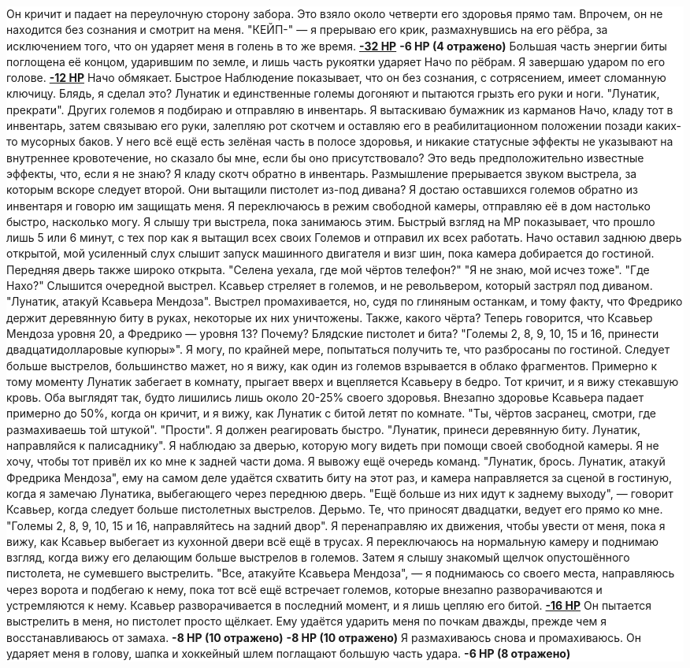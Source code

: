 Он кричит и падает на переулочную сторону забора. Это взяло около четверти его здоровья прямо там. Впрочем, он не находится без сознания и смотрит на меня.
"КЕЙП-" — я прерываю его крик, размахнувшись на его рёбра, за исключением того, что он ударяет меня в голень в то же время.
<b><u>-32 HP</u></b>
<b>-6 HP (4 отражено)</b>
Большая часть энергии биты поглощена её концом, ударившим по земле, и лишь часть рукоятки ударяет Начо по рёбрам. Я завершаю ударом по его голове.
<b><u>-12 HP</u></b>
Начо обмякает. Быстрое Наблюдение показывает, что он без сознания, с сотрясением, имеет сломанную ключицу. Блядь, я сделал это? Лунатик и единственные големы догоняют и пытаются грызть его руки и ноги. "Лунатик, прекрати". Других големов я подбираю и отправляю в инвентарь. Я вытаскиваю бумажник из карманов Начо, кладу тот в инвентарь, затем связываю его руки, залепляю рот скотчем и оставляю его в реабилитационном положении позади каких-то мусорных баков. У него всё ещё есть зелёная часть в полосе здоровья, и никакие статусные эффекты не указывают на внутреннее кровотечение, но сказало бы мне, если бы оно присутствовало? Это ведь предположительно известные эффекты, что, если я не знаю? Я кладу скотч обратно в инвентарь.
Размышление прерывается звуком выстрела, за которым вскоре следует второй. Они вытащили пистолет из-под дивана? Я достаю оставшихся големов обратно из инвентаря и говорю им защищать меня. Я переключаюсь в режим свободной камеры, отправляю её в дом настолько быстро, насколько могу. Я слышу три выстрела, пока занимаюсь этим. Быстрый взгляд на MP показывает, что прошло лишь 5 или 6 минут, с тех пор как я вытащил всех своих Големов и отправил их всех работать.
Начо оставил заднюю дверь открытой, мой усиленный слух слышит запуск машинного двигателя и визг шин, пока камера добирается до гостиной. Передняя дверь также широко открыта.
"Селена уехала, где мой чёртов телефон?"
"Я не знаю, мой исчез тоже".
"Где Нахо?"
Слышится очередной выстрел. Ксавьер стреляет в големов, и не револьвером, который застрял под диваном. "Лунатик, атакуй Ксавьера Мендоза". Выстрел промахивается, но, судя по глиняным останкам, и тому факту, что Фредрико держит деревянную биту в руках, некоторые их них уничтожены.
Также, какого чёрта? Теперь говорится, что Ксавьер Мендоза уровня 20, а Фредрико — уровня 13? Почему? Блядские пистолет и бита? "Големы 2, 8, 9, 10, 15 и 16, принести двадцатидолларовые купюры»". Я могу, по крайней мере, попытаться получить те, что разбросаны по гостиной.
Следует больше выстрелов, большинство мажет, но я вижу, как один из големов взрывается в облако фрагментов. Примерно к тому моменту Лунатик забегает в комнату, прыгает вверх и вцепляется Ксавьеру в бедро. Тот кричит, и я вижу стекавшую кровь. Оба выглядят так, будто лишились лишь около 20-25% своего здоровья.
Внезапно здоровье Ксавьера падает примерно до 50%, когда он кричит, и я вижу, как Лунатик с битой летят по комнате.
"Ты, чёртов засранец, смотри, где размахиваешь той штукой".
"Прости".
Я должен реагировать быстро. "Лунатик, принеси деревянную биту. Лунатик, направляйся к палисаднику". Я наблюдаю за дверью, которую могу видеть при помощи своей свободной камеры. Я не хочу, чтобы тот привёл их ко мне к задней части дома. Я вывожу ещё очередь команд. "Лунатик, брось. Лунатик, атакуй Фредрика Мендоза", ему на самом деле удаётся схватить биту на этот раз, и камера направляется за сценой в гостиную, когда я замечаю Лунатика, выбегающего через переднюю дверь.
"Ещё больше из них идут к заднему выходу", — говорит Ксавьер, когда следует больше пистолетных выстрелов. Дерьмо. Те, что приносят двадцатки, ведует его прямо ко мне.
"Големы 2, 8, 9, 10, 15 и 16, направляйтесь на задний двор". Я перенаправляю их движения, чтобы увести от меня, пока я вижу, как Ксавьер выбегает из кухонной двери всё ещё в трусах. Я переключаюсь на нормальную камеру и поднимаю взгляд, когда вижу его делающим больше выстрелов в големов. Затем я слышу знакомый щелчок опустошённого пистолета, не сумевшего выстрелить.
"Все, атакуйте Ксавьера Мендоза", — я поднимаюсь со своего места, направляюсь через ворота и подбегаю к нему, пока тот всё ещё встречает големов, которые внезапно разворачиваются и устремляются к нему.
Ксавьер разворачивается в последний момент, и я лишь цепляю его битой.
<b><u>-16 HP</u></b>
Он пытается выстрелить в меня, но пистолет просто щёлкает. Ему удаётся ударить меня по почкам дважды, прежде чем я восстанавливаюсь от замаха.
<b>-8 HP (10 отражено)</b>
<b>-8 HP (10 отражено)</b>
Я размахиваюсь снова и промахиваюсь. Он ударяет меня в голову, шапка и хоккейный шлем поглащают большую часть удара.
<b>-6 HP (8 отражено)</b>
